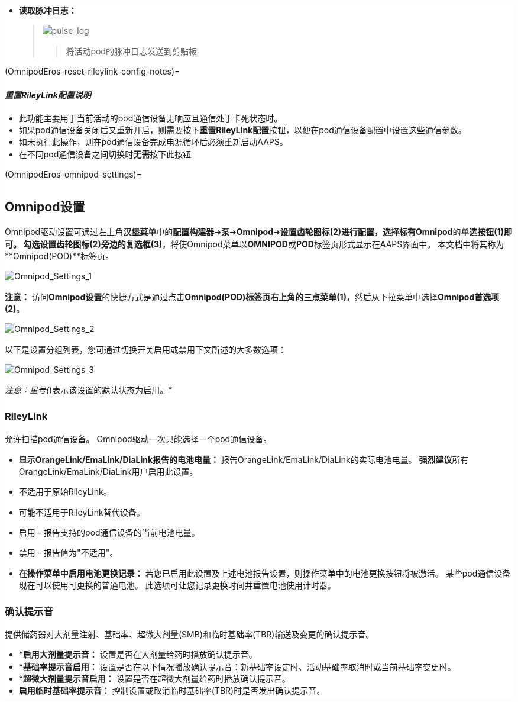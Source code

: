 - **读取脉冲日志：**

  > ![pulse_log](../images/omnipod/ICONS/omnipod_overview_pod_management_pulse_log.png)
  > 
  > > 将活动pod的脉冲日志发送到剪贴板

(OmnipodEros-reset-rileylink-config-notes)=

#### *重置RileyLink配置说明*

- 此功能主要用于当前活动的pod通信设备无响应且通信处于卡死状态时。
- 如果pod通信设备关闭后又重新开启，则需要按下**重置RileyLink配置**按钮，以便在pod通信设备配置中设置这些通信参数。
- 如未执行此操作，则在pod通信设备完成电源循环后必须重新启动AAPS。
- 在不同pod通信设备之间切换时**无需**按下此按钮

(OmnipodEros-omnipod-settings)=

## Omnipod设置

Omnipod驱动设置可通过左上角**汉堡菜单**中的**配置构建器**➜**泵**➜**Omnipod**➜**设置齿轮图标(2)**进行配置，选择标有**Omnipod**的**单选按钮(1)**即可。 勾选**设置齿轮图标(2)**旁边的**复选框(3)**，将使Omnipod菜单以**OMNIPOD**或**POD**标签页形式显示在AAPS界面中。 本文档中将其称为**Omnipod(POD)**标签页。

![Omnipod_Settings_1](../images/omnipod/Omnipod_Settings_1.png)

**注意：** 访问**Omnipod设置**的快捷方式是通过点击**Omnipod(POD)**标签页右上角的**三点菜单(1)**，然后从下拉菜单中选择**Omnipod首选项(2)**。

![Omnipod_Settings_2](../images/omnipod/Omnipod_Settings_2.png)

以下是设置分组列表，您可通过切换开关启用或禁用下文所述的大多数选项：

![Omnipod_Settings_3](../images/omnipod/Omnipod_Settings_3.png)

*注意：星号(*)表示该设置的默认状态为启用。*

### RileyLink

允许扫描pod通信设备。 Omnipod驱动一次只能选择一个pod通信设备。

- **显示OrangeLink/EmaLink/DiaLink报告的电池电量：** 报告OrangeLink/EmaLink/DiaLink的实际电池电量。 **强烈建议**所有OrangeLink/EmaLink/DiaLink用户启用此设置。

- 不适用于原始RileyLink。
- 可能不适用于RileyLink替代设备。
- 启用 - 报告支持的pod通信设备的当前电池电量。
- 禁用 - 报告值为"不适用"。

- **在操作菜单中启用电池更换记录：** 若您已启用此设置及上述电池报告设置，则操作菜单中的电池更换按钮将被激活。  某些pod通信设备现在可以使用可更换的普通电池。  此选项可让您记录更换时间并重置电池使用计时器。

### 确认提示音

提供储药器对大剂量注射、基础率、超微大剂量(SMB)和临时基础率(TBR)输送及变更的确认提示音。

- ***启用大剂量提示音：** 设置是否在大剂量给药时播放确认提示音。
- ***基础率提示音启用：** 设置是否在以下情况播放确认提示音：新基础率设定时、活动基础率取消时或当前基础率变更时。
- ***超微大剂量提示音启用：** 设置是否在超微大剂量给药时播放确认提示音。
- **启用临时基础率提示音：** 控制设置或取消临时基础率(TBR)时是否发出确认提示音。

